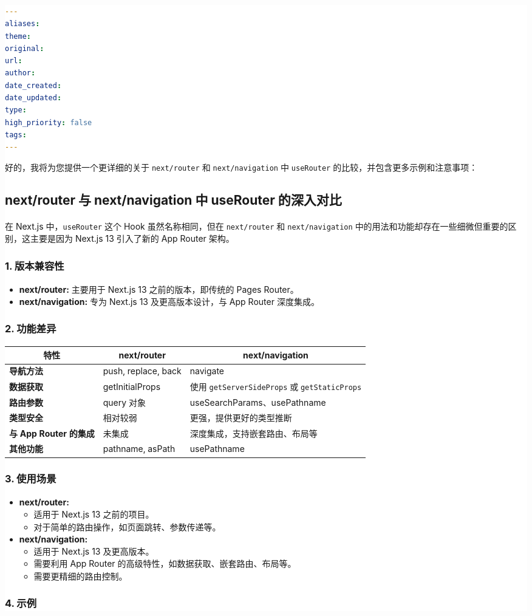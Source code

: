 ```yaml
---
aliases: 
theme: 
original: 
url: 
author: 
date_created: 
date_updated: 
type: 
high_priority: false
tags:
---
```

好的，我将为您提供一个更详细的关于 `next/router` 和 `next/navigation` 中 `useRouter` 的比较，并包含更多示例和注意事项：

## next/router 与 next/navigation 中 useRouter 的深入对比

在 Next.js 中，`useRouter` 这个 Hook 虽然名称相同，但在 `next/router` 和 `next/navigation` 中的用法和功能却存在一些细微但重要的区别，这主要是因为 Next.js 13 引入了新的 App Router 架构。

### 1. 版本兼容性

- **next/router:** 主要用于 Next.js 13 之前的版本，即传统的 Pages Router。
- **next/navigation:** 专为 Next.js 13 及更高版本设计，与 App Router 深度集成。

### 2. 功能差异

|特性|next/router|next/navigation|
|---|---|---|
|**导航方法**|push, replace, back|navigate|
|**数据获取**|getInitialProps|使用 `getServerSideProps` 或 `getStaticProps`|
|**路由参数**|query 对象|useSearchParams、usePathname|
|**类型安全**|相对较弱|更强，提供更好的类型推断|
|**与 App Router 的集成**|未集成|深度集成，支持嵌套路由、布局等|
|**其他功能**|pathname, asPath|usePathname|

### 3. 使用场景

- **next/router:**
    - 适用于 Next.js 13 之前的项目。
    - 对于简单的路由操作，如页面跳转、参数传递等。
- **next/navigation:**
    - 适用于 Next.js 13 及更高版本。
    - 需要利用 App Router 的高级特性，如数据获取、嵌套路由、布局等。
    - 需要更精细的路由控制。

### 4. 示例
